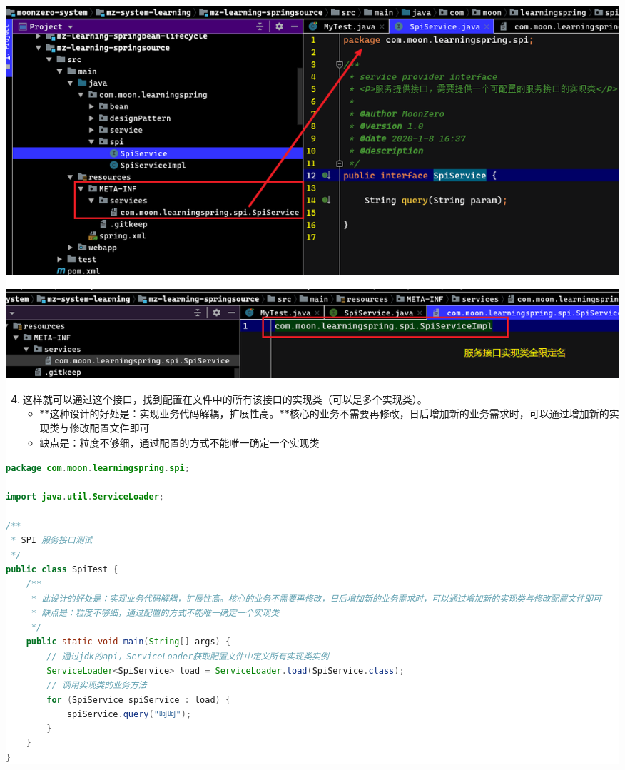 ![服务接口文件](images/20200108165533678_12262.png)

![服务接口文件](images/20200108165644374_29698.png)

4. 这样就可以通过这个接口，找到配置在文件中的所有该接口的实现类（可以是多个实现类）。
    - **这种设计的好处是：实现业务代码解耦，扩展性高。**核心的业务不需要再修改，日后增加新的业务需求时，可以通过增加新的实现类与修改配置文件即可
    - 缺点是：粒度不够细，通过配置的方式不能唯一确定一个实现类

```java
package com.moon.learningspring.spi;

import java.util.ServiceLoader;

/**
 * SPI 服务接口测试
 */
public class SpiTest {
    /**
     * 此设计的好处是：实现业务代码解耦，扩展性高。核心的业务不需要再修改，日后增加新的业务需求时，可以通过增加新的实现类与修改配置文件即可
     * 缺点是：粒度不够细，通过配置的方式不能唯一确定一个实现类
     */
    public static void main(String[] args) {
        // 通过jdk的api，ServiceLoader获取配置文件中定义所有实现类实例
        ServiceLoader<SpiService> load = ServiceLoader.load(SpiService.class);
        // 调用实现类的业务方法
        for (SpiService spiService : load) {
            spiService.query("呵呵");
        }
    }
}
```
